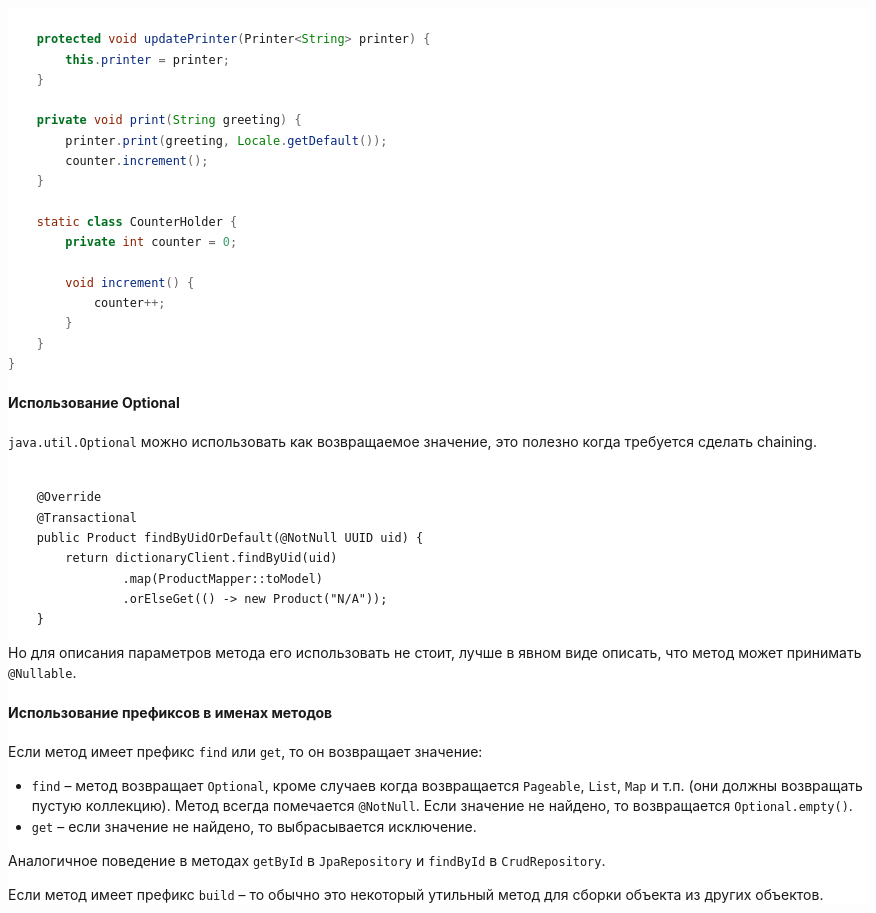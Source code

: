 ```java

    protected void updatePrinter(Printer<String> printer) {
        this.printer = printer;
    }

    private void print(String greeting) {
        printer.print(greeting, Locale.getDefault());
        counter.increment();
    }

    static class CounterHolder {
        private int counter = 0;

        void increment() {
            counter++;
        }
    }
}
```

#### Использование Optional

`java.util.Optional` можно использовать как возвращаемое значение, это полезно когда требуется сделать chaining.

```jshelllanguage

    @Override
    @Transactional
    public Product findByUidOrDefault(@NotNull UUID uid) {
        return dictionaryClient.findByUid(uid)
                .map(ProductMapper::toModel)
                .orElseGet(() -> new Product("N/A"));
    }
```

Но для описания параметров метода его использовать не стоит, лучше в явном виде описать, что метод может
принимать `@Nullable`.

#### Использование префиксов в именах методов

Если метод имеет префикс `find` или `get`, то он возвращает значение:

* `find` – метод возвращает `Optional`, кроме случаев когда возвращается `Pageable`, `List`, `Map` и т.п. (они должны
  возвращать пустую коллекцию). Метод всегда помечается `@NotNull`. Если значение не найдено, то
  возвращается `Optional.empty()`.
* `get` – если значение не найдено, то выбрасывается исключение.

Аналогичное поведение в методах `getById` в `JpaRepository` и `findById` в `CrudRepository`.

Если метод имеет префикс `build` – то обычно это некоторый утильный метод для сборки объекта из других объектов.
